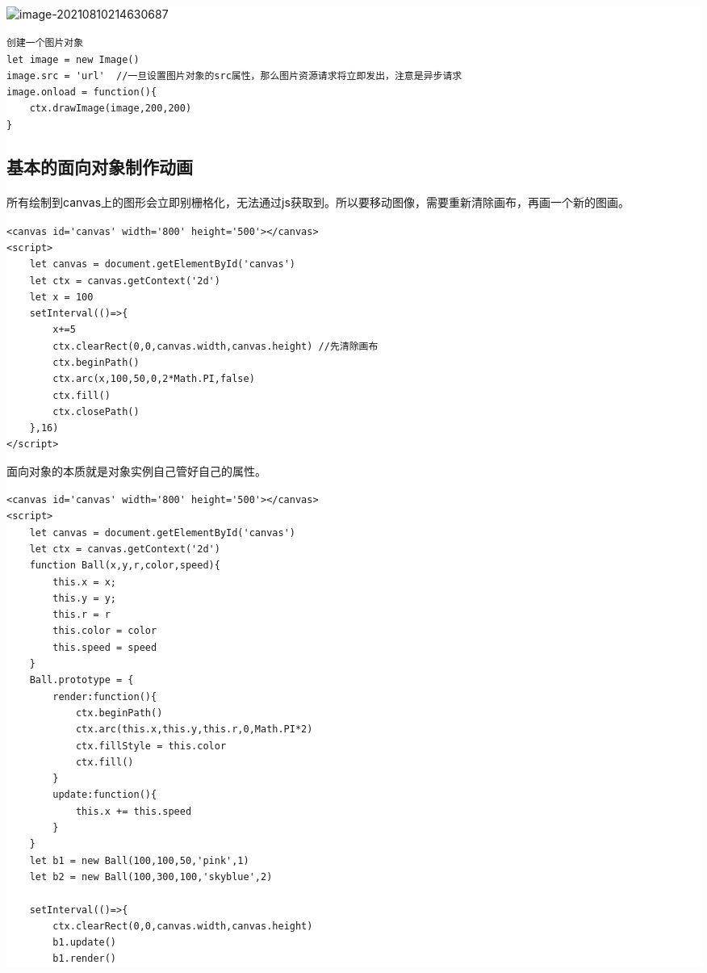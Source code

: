 ![image-20210810214630687](C:\Users\dukkha\AppData\Roaming\Typora\typora-user-images\image-20210810214630687.png)

```
创建一个图片对象
let image = new Image()
image.src = 'url'  //一旦设置图片对象的src属性，那么图片资源请求将立即发出，注意是异步请求
image.onload = function(){
	ctx.drawImage(image,200,200)
}
```



## 基本的面向对象制作动画

所有绘制到canvas上的图形会立即别栅格化，无法通过js获取到。所以要移动图像，需要重新清除画布，再画一个新的图画。

```
<canvas id='canvas' width='800' height='500'></canvas>
<script>
	let canvas = document.getElementById('canvas')  
	let ctx = canvas.getContext('2d')   
	let x = 100
	setInterval(()=>{
		x+=5
		ctx.clearRect(0,0,canvas.width,canvas.height) //先清除画布
		ctx.beginPath()
		ctx.arc(x,100,50,0,2*Math.PI,false)
		ctx.fill()
		ctx.closePath()
	},16)
</script>
```

面向对象的本质就是对象实例自己管好自己的属性。

```
<canvas id='canvas' width='800' height='500'></canvas>
<script>
	let canvas = document.getElementById('canvas')  
	let ctx = canvas.getContext('2d')   
	function Ball(x,y,r,color,speed){
		this.x = x;
		this.y = y;
		this.r = r
        this.color = color
        this.speed = speed
	}
	Ball.prototype = {
		render:function(){
			ctx.beginPath()
			ctx.arc(this.x,this.y,this.r,0,Math.PI*2)
			ctx.fillStyle = this.color
			ctx.fill()
		}
		update:function(){
			this.x += this.speed
		}
	}
	let b1 = new Ball(100,100,50,'pink',1)
	let b2 = new Ball(100,300,100,'skyblue',2)
	
	setInterval(()=>{
		ctx.clearRect(0,0,canvas.width,canvas.height)
		b1.update()
		b1.render()
```